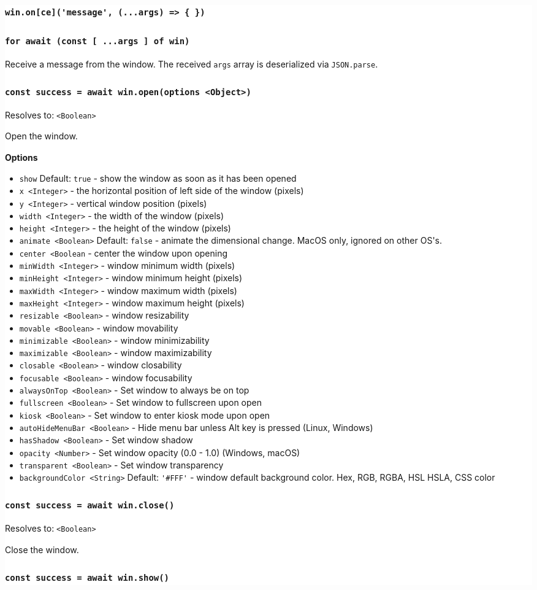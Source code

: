 ### `win.on[ce]('message', (...args) => { })` <a name="win-recieve-messages"></a>
### `for await (const [ ...args ] of win)`

Receive a message from the window. The received `args` array is deserialized via `JSON.parse`.

### `const success = await win.open(options <Object>)` <a name="win-open">

Resolves to: `<Boolean>`

Open the window.

**Options**

* `show` Default: `true` - show the window as soon as it has been opened
* `x <Integer>` - the horizontal position of left side of the window (pixels)
* `y <Integer>` - vertical window position (pixels)
* `width <Integer>` - the width of the window (pixels)
* `height <Integer>` - the height of the window (pixels)
* `animate <Boolean>` Default: `false` - animate the dimensional change. MacOS only, ignored on other OS's.
* `center <Boolean` - center the window upon opening
* `minWidth <Integer>` - window minimum width (pixels)
* `minHeight <Integer>` - window minimum height (pixels)
* `maxWidth <Integer>` - window maximum width (pixels)
* `maxHeight <Integer>` - window maximum height (pixels)
* `resizable <Boolean>` - window resizability
* `movable <Boolean>` - window movability
* `minimizable <Boolean>` - window minimizability
* `maximizable <Boolean>` - window maximizability
* `closable <Boolean>` - window closability
* `focusable <Boolean>` - window focusability
* `alwaysOnTop <Boolean>` - Set window to always be on top
* `fullscreen <Boolean>` - Set window to fullscreen upon open
* `kiosk <Boolean>` - Set window to enter kiosk mode upon open
* `autoHideMenuBar <Boolean>` - Hide menu bar unless Alt key is pressed (Linux, Windows)
* `hasShadow <Boolean>` - Set window shadow
* `opacity <Number>` - Set window opacity (0.0 - 1.0) (Windows, macOS)
* `transparent <Boolean>` - Set window transparency
* `backgroundColor <String>` Default: `'#FFF'` - window default background color. Hex, RGB, RGBA, HSL HSLA, CSS color

### `const success = await win.close()` <a name="win-close"></a>

Resolves to: `<Boolean>`

Close the window.

### `const success = await win.show()` <a name="win-show"></a>
